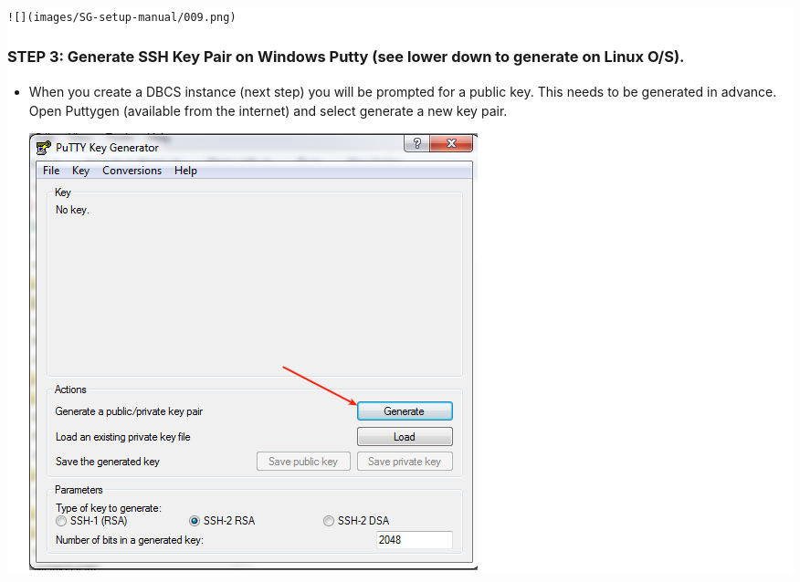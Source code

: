 	![](images/SG-setup-manual/009.png)

### **STEP 3**: Generate SSH Key Pair on Windows Putty (see lower down to generate on Linux O/S).

-	When you create a DBCS instance (next step) you will be prompted for a public key.  This needs to be generated in advance.  Open Puttygen (available from the internet) and select generate a new key pair.

	![](images/SG-setup-manual/011.png)
